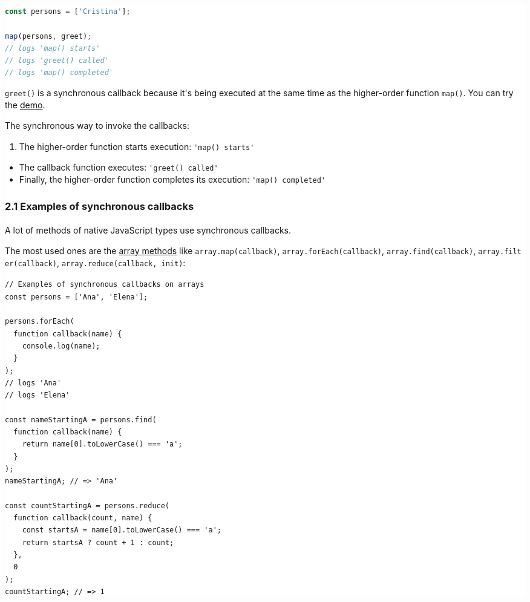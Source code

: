 ```javascript
const persons = ['Cristina'];

map(persons, greet);
// logs 'map() starts'
// logs 'greet() called'
// logs 'map() completed'
```

`greet()` is a synchronous callback because it's being executed at the same time as the higher-order function `map()`. You can try the [demo](https://jsitor.com/MZVUzLzql).

The synchronous way to invoke the callbacks:  

1. The higher-order function starts execution: `'map() starts'`
* The callback function executes: `'greet() called'`
* Finally, the higher-order function completes its execution: `'map() completed'`  

### 2.1 Examples of synchronous callbacks

A lot of methods of native JavaScript types use synchronous callbacks. 

The most used ones are the [array methods](/operations-on-arrays-javascript/) like `array.map(callback)`, `array.forEach(callback)`, `array.find(callback)`, `array.filter(callback)`, `array.reduce(callback, init)`:  

```javascript{4,12,19}
// Examples of synchronous callbacks on arrays
const persons = ['Ana', 'Elena'];

persons.forEach(
  function callback(name) {
    console.log(name);
  }
);
// logs 'Ana'
// logs 'Elena'

const nameStartingA = persons.find(
  function callback(name) {
    return name[0].toLowerCase() === 'a';
  }
);
nameStartingA; // => 'Ana'

const countStartingA = persons.reduce(
  function callback(count, name) {
    const startsA = name[0].toLowerCase() === 'a';
    return startsA ? count + 1 : count;
  }, 
  0
);
countStartingA; // => 1
```
